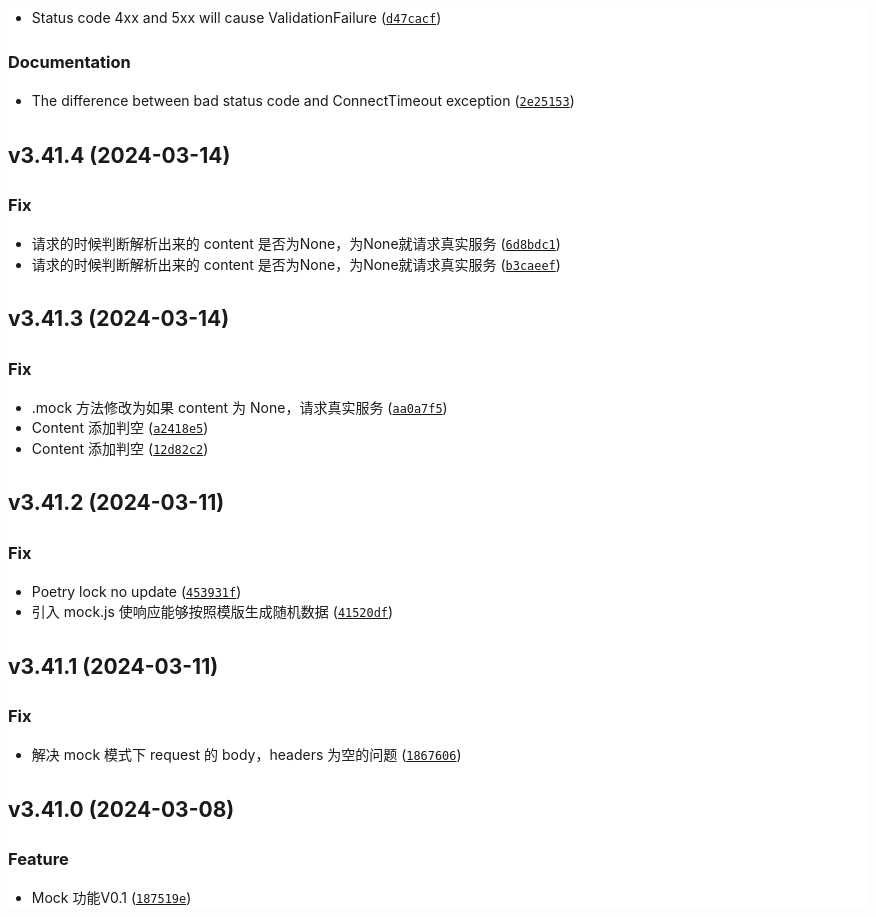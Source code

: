 * Status code 4xx and 5xx will cause ValidationFailure ([`d47cacf`](https://fangcun.vesync.cn/raigordeng/httprunner/-/commit/d47cacf3571452ec075a59286bf6725581b03e7c))

### Documentation

* The difference between bad status code and ConnectTimeout exception ([`2e25153`](https://fangcun.vesync.cn/raigordeng/httprunner/-/commit/2e251537847726e03f709debe0fc5d2d99f740f5))

## v3.41.4 (2024-03-14)

### Fix

* 请求的时候判断解析出来的 content 是否为None，为None就请求真实服务 ([`6d8bdc1`](https://fangcun.vesync.cn/raigordeng/httprunner/-/commit/6d8bdc16810ad28e1494ed73426e0e0334f85ca6))
* 请求的时候判断解析出来的 content 是否为None，为None就请求真实服务 ([`b3caeef`](https://fangcun.vesync.cn/raigordeng/httprunner/-/commit/b3caeef4750bf3126a27b13c14494358dafe947f))

## v3.41.3 (2024-03-14)

### Fix

* .mock 方法修改为如果 content 为 None，请求真实服务 ([`aa0a7f5`](https://fangcun.vesync.cn/raigordeng/httprunner/-/commit/aa0a7f57e321d2928c04dee9dcc42c00f58ade4a))
* Content 添加判空 ([`a2418e5`](https://fangcun.vesync.cn/raigordeng/httprunner/-/commit/a2418e5d27ffebf1f04518b62cab062fc004c82e))
* Content 添加判空 ([`12d82c2`](https://fangcun.vesync.cn/raigordeng/httprunner/-/commit/12d82c2143993a241d8a232049fb014ecf5c414f))

## v3.41.2 (2024-03-11)

### Fix

* Poetry lock no update ([`453931f`](https://fangcun.vesync.cn/raigordeng/httprunner/-/commit/453931f77b83f13b68c5a2c64fb833eba42c5f9b))
* 引入 mock.js 使响应能够按照模版生成随机数据 ([`41520df`](https://fangcun.vesync.cn/raigordeng/httprunner/-/commit/41520df0b44b3108f46fdf9397eb6d42cf1ffdcb))

## v3.41.1 (2024-03-11)

### Fix

* 解决 mock 模式下 request 的 body，headers 为空的问题 ([`1867606`](https://fangcun.vesync.cn/raigordeng/httprunner/-/commit/1867606f582a2844caeffa06f4e065e72a776e5e))

## v3.41.0 (2024-03-08)

### Feature

* Mock 功能V0.1 ([`187519e`](https://fangcun.vesync.cn/raigordeng/httprunner/-/commit/187519ec304b166c9327c88384c99c5dc61da304))
